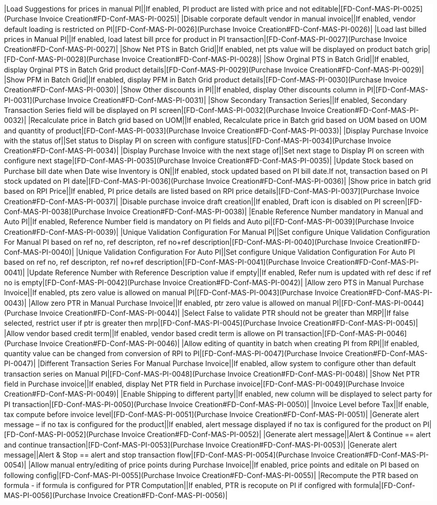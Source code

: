 |Load Suggestions for prices in manual PI||If enabled, PI product are listed with price and not editable|[FD-Conf-MAS-PI-0025](Purchase Invoice  Creation#FD-Conf-MAS-PI-0025)|
|Disable corporate default vendor in manual invoice||If enabled, vendor default loading is restricted on PI|[FD-Conf-MAS-PI-0026](Purchase Invoice  Creation#FD-Conf-MAS-PI-0026)|
|Load last billed prices in Manual PI||If enabled, load latest bill prce for product in PI transaction|[FD-Conf-MAS-PI-0027](Purchase Invoice  Creation#FD-Conf-MAS-PI-0027)|
|Show Net PTS in Batch Grid||If enabled, net pts value will be displayed on product batch grip|[FD-Conf-MAS-PI-0028](Purchase Invoice  Creation#FD-Conf-MAS-PI-0028)|
|Show Orginal PTS in Batch Grid||If enabled, display Orginal PTS in Batch Grid product details|[FD-Conf-MAS-PI-0029](Purchase Invoice  Creation#FD-Conf-MAS-PI-0029)|
|Show PFM in Batch Grid||If enabled, display PFM in Batch Grid product details|[FD-Conf-MAS-PI-0030](Purchase Invoice  Creation#FD-Conf-MAS-PI-0030)|
|Show Other discounts in PI||If enabled,  display Other discounts column in PI|[FD-Conf-MAS-PI-0031](Purchase Invoice  Creation#FD-Conf-MAS-PI-0031)|
|Show Secondary Transaction Series||If enabled, Secondary Transaction Series field will be displayed on PI screen|[FD-Conf-MAS-PI-0032](Purchase Invoice  Creation#FD-Conf-MAS-PI-0032)|
|Recalculate price in Batch grid based on UOM||If enabled, Recalculate price in Batch grid based on UOM based on UOM and quantity of product|[FD-Conf-MAS-PI-0033](Purchase Invoice  Creation#FD-Conf-MAS-PI-0033)|
|Display Purchase Invoice with the status of||Set status to Display PI on screen with configure status|[FD-Conf-MAS-PI-0034](Purchase Invoice  Creation#FD-Conf-MAS-PI-0034)|
|Display Purchase Invoice with the next stage of||Set next stage to Display PI on screen with configure next stage|[FD-Conf-MAS-PI-0035](Purchase Invoice  Creation#FD-Conf-MAS-PI-0035)|
|Update Stock based on Purchase bill date when Date wise Inventory is ON||If enabled, stock updated based on PI bill date.If not, transaction based on PI stock updated on PI date|[FD-Conf-MAS-PI-0036](Purchase Invoice  Creation#FD-Conf-MAS-PI-0036)|
|Show price in batch grid based on RPI Price||If enabled, PI price details are listed based on RPI price details|[FD-Conf-MAS-PI-0037](Purchase Invoice  Creation#FD-Conf-MAS-PI-0037)|
|Disable purchase invoice draft creation||If enabled, Draft icon is disabled on PI screen|[FD-Conf-MAS-PI-0038](Purchase Invoice  Creation#FD-Conf-MAS-PI-0038)|
|Enable Reference Number mandatory in Manual and Auto PI||If enabled, Reference Number field is mandatory on PI fields and Auto pi|[FD-Conf-MAS-PI-0039](Purchase Invoice  Creation#FD-Conf-MAS-PI-0039)|
|Unique Validation Configuration For Manual PI||Set configure Unique Validation Configuration For Manual PI based on ref no, ref descripton, ref no+ref description|[FD-Conf-MAS-PI-0040](Purchase Invoice  Creation#FD-Conf-MAS-PI-0040)|
|Unique Validation Configuration For Auto PI||Set configure Unique Validation Configuration For Auto PI based on ref no, ref descripton, ref no+ref description|[FD-Conf-MAS-PI-0041](Purchase Invoice  Creation#FD-Conf-MAS-PI-0041)|
|Update Reference Number with Reference Description value if empty||If enabled, Refer num is updated with ref desc if ref no is empty|[FD-Conf-MAS-PI-0042](Purchase Invoice  Creation#FD-Conf-MAS-PI-0042)|
|Allow zero PTS in Manual Purchase Invoice||If enabled, pts zero value is allowed on manual PI|[FD-Conf-MAS-PI-0043](Purchase Invoice  Creation#FD-Conf-MAS-PI-0043)|
|Allow zero PTR in Manual Purchase Invoice||If enabled, ptr zero value is allowed on manual PI|[FD-Conf-MAS-PI-0044](Purchase Invoice  Creation#FD-Conf-MAS-PI-0044)|
|Select False to validate PTR should not be greater than MRP||If false selected, restrict user if ptr is greater then mrp|[FD-Conf-MAS-PI-0045](Purchase Invoice  Creation#FD-Conf-MAS-PI-0045)|
|Allow vendor based credit term||If enabled, vendor based credit term is allowe on PI transaction|[FD-Conf-MAS-PI-0046](Purchase Invoice  Creation#FD-Conf-MAS-PI-0046)|
|Allow editing of quantity in batch when creating PI from RPI||If enabled, quantity value can be changed from conversion of RPI to PI|[FD-Conf-MAS-PI-0047](Purchase Invoice  Creation#FD-Conf-MAS-PI-0047)|
|Different Transaction Series For Manual Purchase Invoice||If enabled, allow system to configure other than default transaction series on Manual PI|[FD-Conf-MAS-PI-0048](Purchase Invoice  Creation#FD-Conf-MAS-PI-0048)|
|Show Net PTR field in Purchase invoice||If enabled, display Net PTR field in Purchase invoice|[FD-Conf-MAS-PI-0049](Purchase Invoice  Creation#FD-Conf-MAS-PI-0049)|
|Enable Shipping to different party||If enabled, new column will be displayed to select party for PI transaction|[FD-Conf-MAS-PI-0050](Purchase Invoice  Creation#FD-Conf-MAS-PI-0050)|
|Invoice Level before Tax||If enable, tax compute before invoice level|[FD-Conf-MAS-PI-0051](Purchase Invoice  Creation#FD-Conf-MAS-PI-0051)|
|Generate alert message – if no tax is configured for the product||If enabled, alert message displayed if no tax is configured for the product on PI|[FD-Conf-MAS-PI-0052](Purchase Invoice  Creation#FD-Conf-MAS-PI-0052)|
|Generate alert message||Alert & Continue == alert and continue transaction|[FD-Conf-MAS-PI-0053](Purchase Invoice  Creation#FD-Conf-MAS-PI-0053)|
|Generate alert message||Alert & Stop == alert and stop transaction flow|[FD-Conf-MAS-PI-0054](Purchase Invoice  Creation#FD-Conf-MAS-PI-0054)|
|Allow manual entry/editing of price points during Purchase Invoice||If enabled, price points and editale on PI based on following config|[FD-Conf-MAS-PI-0055](Purchase Invoice  Creation#FD-Conf-MAS-PI-0055)|
|Recompute the PTR based on formula - if formula is configured for PTR Computation||If enabled, PTR is recopute on PI if configred with formula|[FD-Conf-MAS-PI-0056](Purchase Invoice  Creation#FD-Conf-MAS-PI-0056)|